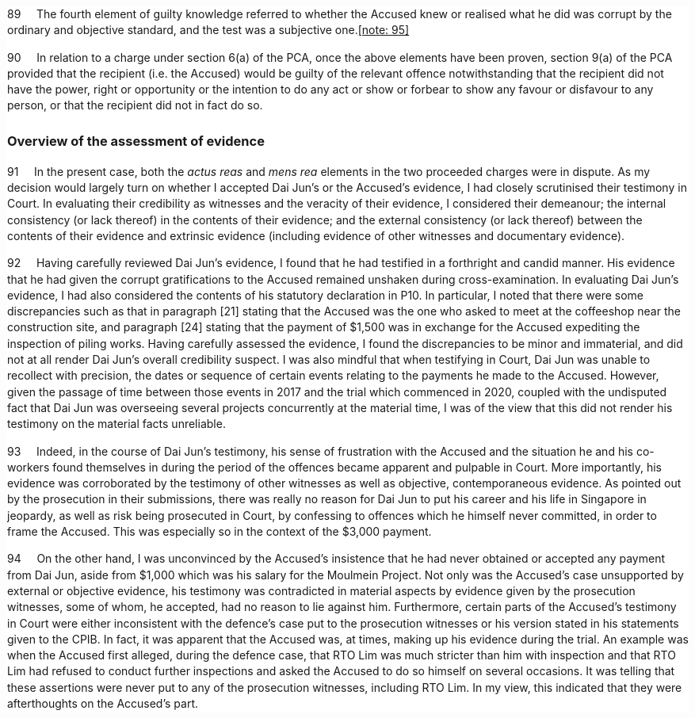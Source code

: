 89     The fourth element of guilty knowledge referred to whether the Accused knew or realised what he did was corrupt by the ordinary and objective standard, and the test was a subjective one.[\[note: 95\]](#Ftn_95)

90     In relation to a charge under section 6(a) of the PCA, once the above elements have been proven, section 9(a) of the PCA provided that the recipient (i.e. the Accused) would be guilty of the relevant offence notwithstanding that the recipient did not have the power, right or opportunity or the intention to do any act or show or forbear to show any favour or disfavour to any person, or that the recipient did not in fact do so.

### Overview of the assessment of evidence

91     In the present case, both the _actus reas_ and _mens rea_ elements in the two proceeded charges were in dispute. As my decision would largely turn on whether I accepted Dai Jun’s or the Accused’s evidence, I had closely scrutinised their testimony in Court. In evaluating their credibility as witnesses and the veracity of their evidence, I considered their demeanour; the internal consistency (or lack thereof) in the contents of their evidence; and the external consistency (or lack thereof) between the contents of their evidence and extrinsic evidence (including evidence of other witnesses and documentary evidence).

92     Having carefully reviewed Dai Jun’s evidence, I found that he had testified in a forthright and candid manner. His evidence that he had given the corrupt gratifications to the Accused remained unshaken during cross-examination. In evaluating Dai Jun’s evidence, I had also considered the contents of his statutory declaration in P10. In particular, I noted that there were some discrepancies such as that in paragraph \[21\] stating that the Accused was the one who asked to meet at the coffeeshop near the construction site, and paragraph \[24\] stating that the payment of $1,500 was in exchange for the Accused expediting the inspection of piling works. Having carefully assessed the evidence, I found the discrepancies to be minor and immaterial, and did not at all render Dai Jun’s overall credibility suspect. I was also mindful that when testifying in Court, Dai Jun was unable to recollect with precision, the dates or sequence of certain events relating to the payments he made to the Accused. However, given the passage of time between those events in 2017 and the trial which commenced in 2020, coupled with the undisputed fact that Dai Jun was overseeing several projects concurrently at the material time, I was of the view that this did not render his testimony on the material facts unreliable.

93     Indeed, in the course of Dai Jun’s testimony, his sense of frustration with the Accused and the situation he and his co-workers found themselves in during the period of the offences became apparent and pulpable in Court. More importantly, his evidence was corroborated by the testimony of other witnesses as well as objective, contemporaneous evidence. As pointed out by the prosecution in their submissions, there was really no reason for Dai Jun to put his career and his life in Singapore in jeopardy, as well as risk being prosecuted in Court, by confessing to offences which he himself never committed, in order to frame the Accused. This was especially so in the context of the $3,000 payment.

94     On the other hand, I was unconvinced by the Accused’s insistence that he had never obtained or accepted any payment from Dai Jun, aside from $1,000 which was his salary for the Moulmein Project. Not only was the Accused’s case unsupported by external or objective evidence, his testimony was contradicted in material aspects by evidence given by the prosecution witnesses, some of whom, he accepted, had no reason to lie against him. Furthermore, certain parts of the Accused’s testimony in Court were either inconsistent with the defence’s case put to the prosecution witnesses or his version stated in his statements given to the CPIB. In fact, it was apparent that the Accused was, at times, making up his evidence during the trial. An example was when the Accused first alleged, during the defence case, that RTO Lim was much stricter than him with inspection and that RTO Lim had refused to conduct further inspections and asked the Accused to do so himself on several occasions. It was telling that these assertions were never put to any of the prosecution witnesses, including RTO Lim. In my view, this indicated that they were afterthoughts on the Accused’s part.


[^2]: NE, 9 February 2022, p 1 to 8.
[^3]: This is the final version of the charge after it was amended at the close of the defence’s case with regard to the date of the offence: NE, 29 June 2021, p 1 to 3.
[^4]: Exhibit P16.
[^5]: Exhibit P17.
[^6]: Exhibit P2.
[^7]: Exhibit P18.
[^8]: NE, 13 January 2020, p 33 to 42; 27 August 2020, p 4 to 6.
[^9]: Exhibit P12.
[^10]: NE, 9 March 2021, p 6, p 15 to 16.
[^11]: NE, 27 August 2020, p 93 to 95; 31 August 2020, p 9 to 10; 9 March 2021, p 9, p 19 to 21.
[^12]: Clause 3 of P12.
[^13]: Clause 4 of P12.
[^14]: Clause 7 of P12. NE, 27 August 2020, p 22 to 23.
[^15]: Clause 22 of P12.
[^16]: Clause 25 of P12.
[^17]: NE, 14 January 2020, p 7 to 8, p 15 to 16; 15 January 2020, p 7 to 11; 9 March 2021, p 7.
[^18]: NE, 14 January 2020, p 14; 17 January 2020, p 11 to 13; 2 September 2020, p 11 to 12; 9 March 2021, p 46 to 47
[^19]: NE, 27 August 2020, p 90, p 93.
[^20]: NE, 27 August 2020, p 4 to 22, p32 to 33, p 100 to 108. The information provided by Brian Lim included the audio recording in Exhibit P7 and the Accused’s phone bills in Exhibit P6.
[^21]: NE, 13 January 2020, p 4 to 10.
[^22]: NE, 13 January 2020, p 19 to 28, p 42 to 44, p 54 to 56.
[^23]: NE, 26 August 2020, p 58 to 59; 2 September 2020, p 20 to 25.
[^24]: NE, 14 January 2020, p 10 to 14, p 53 to 55
[^25]: NE, 31 August 2020, p 43 to 51; 1 September 2020, p 14 to 16, p 67 to 72, p 74 to 77, p 81 to 83.
[^26]: NE, 27 August 2020, p 97 to 99, p 111; 31 August 2020, p 12, p 16.
[^27]: NE, 9 March 2021, p 10 to 11.
[^28]: NE, 26 August 2020, p 55, p 61 to 66, p 70.
[^29]: NE, 2 September 2020, p 27 to 37, p 39 to 42, p 56 to 60.
[^30]: NE, 27 August 2020, p 42 to 51.
[^31]: NE, 14 January 2020, p 21 to 25, p 28 to 33; 2 September 2020, p 37 to 39.
[^32]: NE, 15 January 2020, p 36 to 39, p 59.
[^33]: NE, 14 January 2020, p 37 to 39, p 62 to 63; 15 January 2020, p 11 to 12, 31 to 32; 25 August 2020, p 28 to 32; 27 August 2020, p 109 to 110; 31 August 2020, p 18.
[^34]: NE, 14 January 2020, p 16 to 20, p 34; 15 January 2020, p 13 to 26; p 21 to 30.
[^35]: NE, 14 January 2020, p 36 to 37.
[^36]: NE, 15 January 2020, p 35.
[^37]: NE, 15 January 2020, p 61, p 66 to 67.
[^38]: NE, 15 January 2020, p 54 to 59.
[^39]: NE, 1 September 2020, p 2 to 13, p 91 to 92, p 98; 2 September 2020, p 34 to 37.
[^40]: NE, 27 August 2020, p 23 to 24, p 27 to 28.
[^41]: NE, 16 January 2020, p 8 to 12, p18 to 19, p 77 to 79; 17 January 2020, p 14 to 31; 24 August 2020, p 14 to 18; 25 August 2020, p 33, p 47 to 53; 26 August 2020, p 28 to 29.
[^42]: NE, 16 January 2020, p 15 to 18, p 20 to 21; 24 August 2020, p 18 to 21; 25 August 2020, p 2 to 3, 19 to 24; 26 August 2020, p 26, p 29 to 40.
[^43]: NE, 16 January 2020, p 19, p 21 to 28; 17 January 2020, p 34 to 38; 24 August 2020, p 18 to 21, 25 August 2020, p 3; 1 September 2020, p 30 to 31, p 92 to 93.
[^44]: NE, 26 August 2020, p 40 to 45.
[^45]: NE, 14 January 2020, p 39 to 41; 15 January 2020, p 39; 16 January 2020, p 44 to 45; 9 March 2021, p 52, p 56.
[^46]: NE, 16 January 2020, p 28 to 29, p 33 to 40, p 82 to 83.
[^47]: NE, 15 January 2020, p 39.
[^48]: NE, 16 January 2020, p 45 to 46.
[^49]: NE, 26 August 2020, p 59 to 61; 1 September 2020, p 3 to 4, p 10 to 11, p 102 to 104, 2 September 2020, p 30 to 34.
[^50]: NE, 16 January 2020, p 28 to 29, p 33 to 42; 17 January 2020, p 66 to 67; 26 August 2020, p 8 to 11.
[^51]: In the transcripts, “Male 1” was the Accused and “Male 2” was Dai Jun.
[^52]: NE, 16 January 2020, p 47 to 59, p 82; 17 January 2020, p 67 to 75; 25 August 2020, p 30 to 32, p37 to 42 26 August 2020, p 12 to 17, p 45 to 46.
[^53]: NE, 16 January 2020, p 60.
[^54]: NE, 16 January 2020, p 61 to 63; 25 August 2020, p 43 to 44.
[^55]: NE, 16 January 2020, p 61, p 64 to 66.
[^56]: NE, 27 August 2020, p 57 to 58.
[^57]: NE, 27 August 2020, p 51 to 55.
[^58]: NE, 1 September 2020, p 21 to 30, p 49 to 51.
[^59]: NE, 14 January 2020, p 42 to 43, p 47 to 49, p 63, p 66 to 68; NE, 16 January 2020, p 70 to 72; 17 January 2020, p 58 to 62; 25 August 2020, p 34 to 37.
[^60]: NE, 16 January 2020, p 66 to 69, p 73 to 81; 1 September 2020, p 51 to 52, p 57 to 63.
[^61]: NE, 1 September 2020, p 32 to 45, p 90 to 91.
[^62]: NE, 16 January 2020, p 85; 1 September 2020, p 16 to 17.
[^63]: NE, 1 September 2020, p 19 to 20; 10 March 2021, p 7 to 15.
[^64]: NE, 16 January 2020, p 86 to 88; 17 January 2020, p 7 to 8; 25 August 2020, p 4 to 9; 26 August 2020, p 47 to 49; 1 September 2020, p 17 to 20, p 85 to 86, p 99, p 112; 10 March 2021 p 13, p 32 to 34.
[^65]: NE, 1 September 2020, p 54 to 57, p 86 to 87; 10 March 2021, p 12 to 21.
[^66]: NE, 11 March 2021, p 22 to 24, p 27 to 34, p 39 to 40.
[^67]: NE, 15 January 2020, p 40 to 44, p 62 to 65.
[^68]: NE, 10 March 2021, p 60 to 67; 11 March 2021, p 3 to 10. See also the video recordings in Exhibits P23 and P24.
[^69]: NE, 11 March 2021, p 85.
[^70]: NE, 30 March 2021, p 33 to 36.
[^71]: NE, 30 March 2021, p 39 to 40.
[^72]: NE, 11 March 2021, p 56 to 63; 30 March 2021, p 46 to 48.
[^73]: NE, 11 March 2021, p 63 to 64; p 84 to 85; 30 March 2021, p 10, p 41 to 44, p 46 to 49.
[^74]: NE, 30 March 2021, p 15 to 21.
[^75]: NE, 30 March 2021, p 22 to 29.
[^76]: NE, 11 March 2021, p 74 to o 75.
[^77]: The documents originally marked for identification collectively as D1i were not admitted into evidence by the Defence eventually.
[^78]: NE, 11 March 2021, p 75 to 83.
[^79]: NE, 30 March 2021, p 65 to 66.
[^80]: NE, 11 March 2021, p 65 to 72; 30 March 2021, p 7 to 8; 31 March 2021, p 7, p 21 to 26, p 28 to 31, p 36.
[^81]: NE, 11 March 2021, p 85 to 86; 30 March 2021, p 8.
[^82]: NE, 11 March 2021, p 73 to 74; 31 March 2021, p 2 to 3, p 7 to 18, p 27 to 28.
[^83]: NE, 11 March 2021, p 74; 31 March 2021, p 32 to 38.
[^84]: NE, 11 March 2021, p 87 to 92; 30 March 2021, p 10, p 80 to 103.
[^85]: NE, 30 March 2021, p 91 to 92, p 95 to 97.
[^86]: NE, 30 March 2021, p 103 to 105.
[^87]: NE, 11 March 2021, p 92 to 93; 30 March 2021, p 1 to 4, p 105.
[^88]: NE, 30 March 2021, p 4, p 105 to 107.
[^89]: NE, 31 March 2021, p 43 to 49.
[^90]: _PP v Leng Kah Poh_ <span class="citation">\[2014\] 4 SLR 1264</span> (“_Leng Kah Poh_”) at \[20\].
[^91]: _Leng Kah Poh_ at \[21\]-\[22\]; _Chan Wing Seng v PP_ <span class="citation">\[1997\] 1 SLR(R) 721</span> (_“Chan Wing Seng_”) at \[20\].
[^92]: _PP v Low Tiong Choon_ <span class="citation">\[1998\] 2 SLR(R) 119</span> at \[30\].
[^93]: _Chan Wing Seng_ at \[20\]-\[21\].
[^94]: _Leng Kah Poh_ at \[59\].
[^95]: _Leng Kah Poh_ at \[21\].
[^96]: NE, 17 January 2020, p 44 to 46.
[^97]: NE, 31 March 2021, p 98 to 99.
[^98]: P26, \[37, Q8A8\]
[^99]: NE, 31 March 2021, p 99.
[^100]: NE, 17 January 2020 p 14 to 16.
[^101]: NE, 31 August 2020, p 50.
[^102]: NE, 30 March 2021, p 28.
[^103]: See P13.
[^104]: NE, 30 March 2021, p 23.
[^105]: NE, 30 March 2021, p 46.
[^106]: NE, 11 March 2021, p 62.
[^107]: See \[8\] of P25.
[^108]: NE, 31 March 2021, p 74.
[^109]: NE, 26 August 2020, p 40 to 44.
[^110]: NE, 25 August 2020, p 41.
[^111]: NE, 16 January 2020, p 18.
[^112]: NE, 30 March 2021, p 86.
[^113]: NE, 30 March 2021, p 61 to 63.
[^114]: NE, 30 March 2021, p 51 to 54.
[^115]: NE, 30 March 2021, p 63 to 65.
[^116]: NE, 30 March 2021, p 52, p 54 to 60.
[^117]: NE, 9 March 2021, p 56.
[^118]: NE, 9 March 2021, p 57.
[^119]: Clause 3 of P12.
[^120]: See P6.
[^121]: P25 at \[20, Q22/A22\]
[^122]: NE, 31 March 2021, p 81 to 82.
[^123]: NE, 31 March 2021, p 29 to 31
[^124]: P25, at \[17\].
[^125]: NE, 30 March 2021, p 82.
[^126]: Clause 25 of P12.